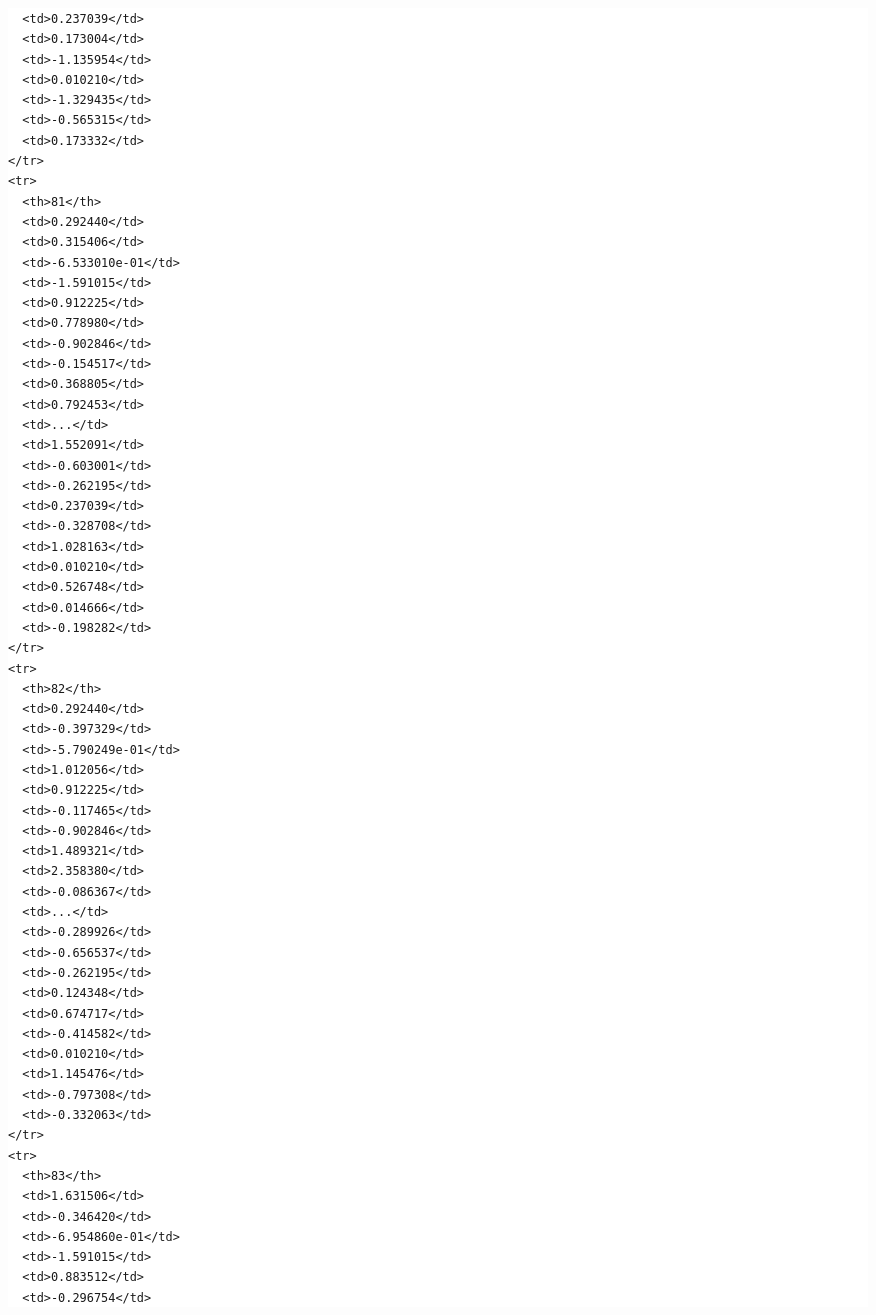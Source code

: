       <td>0.237039</td>
      <td>0.173004</td>
      <td>-1.135954</td>
      <td>0.010210</td>
      <td>-1.329435</td>
      <td>-0.565315</td>
      <td>0.173332</td>
    </tr>
    <tr>
      <th>81</th>
      <td>0.292440</td>
      <td>0.315406</td>
      <td>-6.533010e-01</td>
      <td>-1.591015</td>
      <td>0.912225</td>
      <td>0.778980</td>
      <td>-0.902846</td>
      <td>-0.154517</td>
      <td>0.368805</td>
      <td>0.792453</td>
      <td>...</td>
      <td>1.552091</td>
      <td>-0.603001</td>
      <td>-0.262195</td>
      <td>0.237039</td>
      <td>-0.328708</td>
      <td>1.028163</td>
      <td>0.010210</td>
      <td>0.526748</td>
      <td>0.014666</td>
      <td>-0.198282</td>
    </tr>
    <tr>
      <th>82</th>
      <td>0.292440</td>
      <td>-0.397329</td>
      <td>-5.790249e-01</td>
      <td>1.012056</td>
      <td>0.912225</td>
      <td>-0.117465</td>
      <td>-0.902846</td>
      <td>1.489321</td>
      <td>2.358380</td>
      <td>-0.086367</td>
      <td>...</td>
      <td>-0.289926</td>
      <td>-0.656537</td>
      <td>-0.262195</td>
      <td>0.124348</td>
      <td>0.674717</td>
      <td>-0.414582</td>
      <td>0.010210</td>
      <td>1.145476</td>
      <td>-0.797308</td>
      <td>-0.332063</td>
    </tr>
    <tr>
      <th>83</th>
      <td>1.631506</td>
      <td>-0.346420</td>
      <td>-6.954860e-01</td>
      <td>-1.591015</td>
      <td>0.883512</td>
      <td>-0.296754</td>